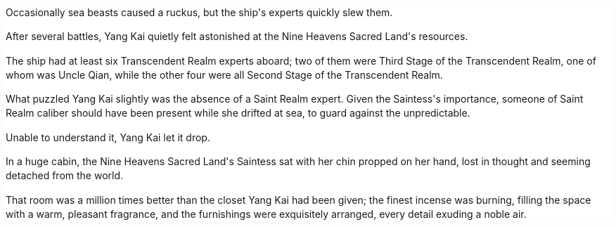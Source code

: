Occasionally sea beasts caused a ruckus, but the ship's experts quickly slew them.

After several battles, Yang Kai quietly felt astonished at the Nine Heavens Sacred Land's resources.

The ship had at least six Transcendent Realm experts aboard; two of them were Third Stage of the Transcendent Realm, one of whom was Uncle Qian, while the other four were all Second Stage of the Transcendent Realm.

What puzzled Yang Kai slightly was the absence of a Saint Realm expert. Given the Saintess's importance, someone of Saint Realm caliber should have been present while she drifted at sea, to guard against the unpredictable.

Unable to understand it, Yang Kai let it drop.

In a huge cabin, the Nine Heavens Sacred Land's Saintess sat with her chin propped on her hand, lost in thought and seeming detached from the world.

That room was a million times better than the closet Yang Kai had been given; the finest incense was burning, filling the space with a warm, pleasant fragrance, and the furnishings were exquisitely arranged, every detail exuding a noble air.